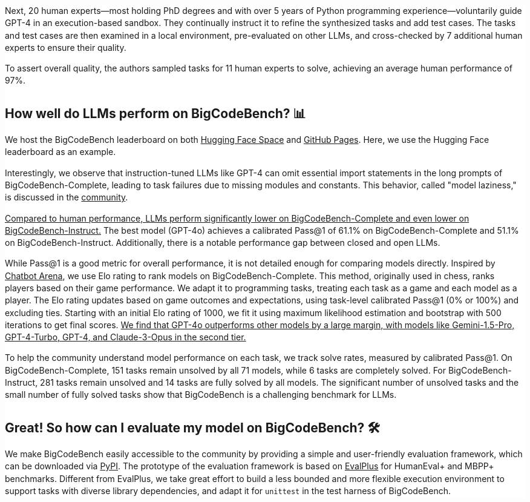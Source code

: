 Next, 20 human experts—most holding PhD degrees and with over 5 years of Python programming experience—voluntarily guide GPT-4 in an execution-based sandbox. They continually instruct it to refine the synthesized tasks and add test cases. The tasks and test cases are then examined in a local environment, pre-evaluated on other LLMs, and cross-checked by 7 additional human experts to ensure their quality.

To assert overall quality, the authors sampled tasks for 11 human experts to solve, achieving an average human performance of 97%.

## How well do LLMs perform on BigCodeBench? 📊

We host the BigCodeBench leaderboard on both [Hugging Face Space](https://huggingface.co/spaces/bigcode/bigcodebench-leaderboard) and [GitHub Pages](https://bigcode-bench.github.io/). Here, we use the Hugging Face leaderboard as an example.

<script
	type="module"
	src="https://gradio.s3-us-west-2.amazonaws.com/4.36.1/gradio.js"
></script>

<gradio-app theme_mode="light" space="bigcode/bigcodebench-leaderboard"></gradio-app>

Interestingly, we observe that instruction-tuned LLMs like GPT-4 can omit essential import statements in the long prompts of BigCodeBench-Complete, leading to task failures due to missing modules and constants. This behavior, called "model laziness," is discussed in the [community](https://community.openai.com/t/why-i-think-gpt-is-now-lazy/534332).

<u>Compared to human performance, LLMs perform significantly lower on BigCodeBench-Complete and even lower on BigCodeBench-Instruct.</u> The best model (GPT-4o) achieves a calibrated Pass@1 of 61.1% on BigCodeBench-Complete and 51.1% on BigCodeBench-Instruct. Additionally, there is a notable performance gap between closed and open LLMs.

While Pass@1 is a good metric for overall performance, it is not detailed enough for comparing models directly. Inspired by [Chatbot Arena](https://lmsys.org/blog/2023-05-03-arena/), we use Elo rating to rank models on BigCodeBench-Complete. This method, originally used in chess, ranks players based on their game performance. We adapt it to programming tasks, treating each task as a game and each model as a player. The Elo rating updates based on game outcomes and expectations, using task-level calibrated Pass@1 (0% or 100%) and excluding ties. Starting with an initial Elo rating of 1000, we fit it using maximum likelihood estimation and bootstrap with 500 iterations to get final scores. <u>We find that GPT-4o outperforms other models by a large margin, with models like Gemini-1.5-Pro, GPT-4-Turbo, GPT-4, and Claude-3-Opus in the second tier.</u>

To help the community understand model performance on each task, we track solve rates, measured by calibrated Pass@1. On BigCodeBench-Complete, 151 tasks remain unsolved by all 71 models, while 6 tasks are completely solved. For BigCodeBench-Instruct, 281 tasks remain unsolved and 14 tasks are fully solved by all models. The significant number of unsolved tasks and the small number of fully solved tasks show that BigCodeBench is a challenging benchmark for LLMs.

## Great! So how can I evaluate my model on BigCodeBench? 🛠️

We make BigCodeBench easily accessible to the community by providing a simple and user-friendly evaluation framework, which can be downloaded via [PyPI](https://pydigger.com/pypi/bigcodebench). The prototype of the evaluation framework is based on [EvalPlus](https://github.com/evalplus/evalplus) for HumanEval+ and MBPP+ benchmarks. Different from EvalPlus, we take great effort to build a less bounded and more flexible execution environment  to support tasks with diverse library dependencies, and adapt it for `unittest` in the test harness of BigCodeBench.
